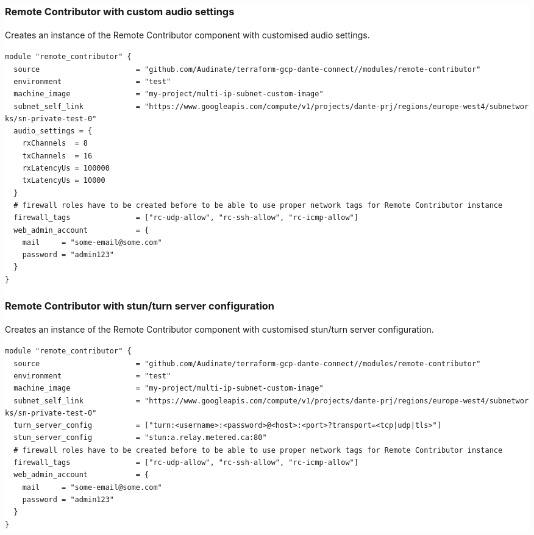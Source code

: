 ### Remote Contributor with custom audio settings

Creates an instance of the Remote Contributor component with customised audio settings.

```hcl
module "remote_contributor" {
  source                      = "github.com/Audinate/terraform-gcp-dante-connect//modules/remote-contributor"
  environment                 = "test"
  machine_image               = "my-project/multi-ip-subnet-custom-image"
  subnet_self_link            = "https://www.googleapis.com/compute/v1/projects/dante-prj/regions/europe-west4/subnetworks/sn-private-test-0"
  audio_settings = {
    rxChannels  = 8
    txChannels  = 16
    rxLatencyUs = 100000
    txLatencyUs = 10000
  }
  # firewall roles have to be created before to be able to use proper network tags for Remote Contributor instance
  firewall_tags               = ["rc-udp-allow", "rc-ssh-allow", "rc-icmp-allow"]
  web_admin_account           = {
    mail     = "some-email@some.com"
    password = "admin123"
  }
}
```

### Remote Contributor with stun/turn server configuration

Creates an instance of the Remote Contributor component with customised stun/turn server configuration.

```hcl
module "remote_contributor" {
  source                      = "github.com/Audinate/terraform-gcp-dante-connect//modules/remote-contributor"
  environment                 = "test"
  machine_image               = "my-project/multi-ip-subnet-custom-image"
  subnet_self_link            = "https://www.googleapis.com/compute/v1/projects/dante-prj/regions/europe-west4/subnetworks/sn-private-test-0"
  turn_server_config          = ["turn:<username>:<password>@<host>:<port>?transport=<tcp|udp|tls>"]
  stun_server_config          = "stun:a.relay.metered.ca:80"
  # firewall roles have to be created before to be able to use proper network tags for Remote Contributor instance
  firewall_tags               = ["rc-udp-allow", "rc-ssh-allow", "rc-icmp-allow"]
  web_admin_account           = {
    mail     = "some-email@some.com"
    password = "admin123"
  }
}
```
